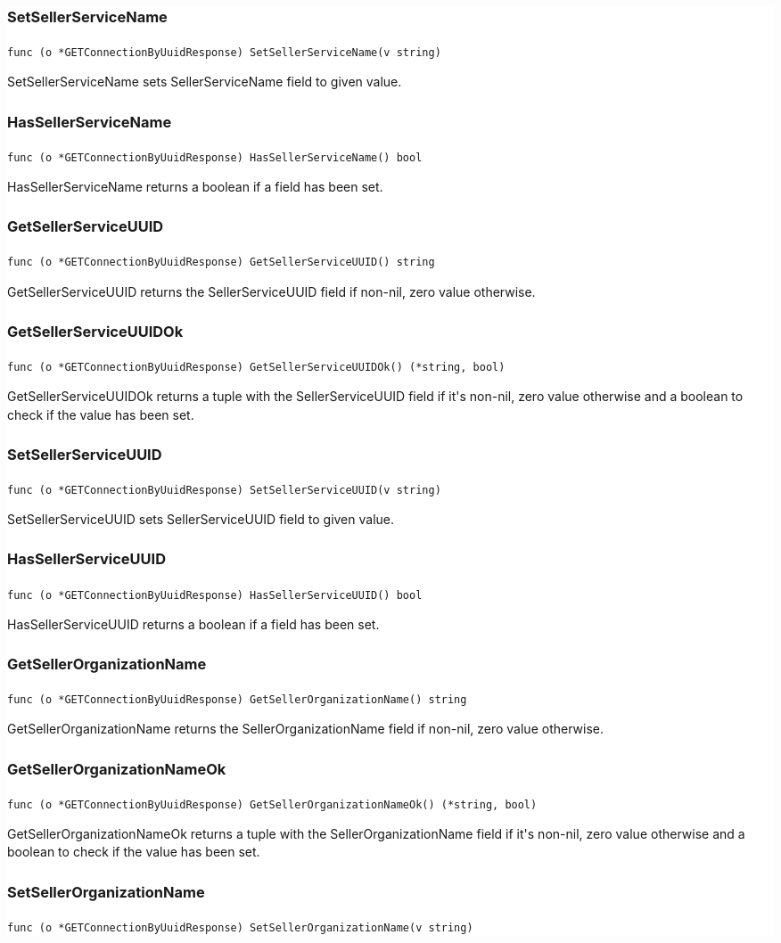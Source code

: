 ### SetSellerServiceName

`func (o *GETConnectionByUuidResponse) SetSellerServiceName(v string)`

SetSellerServiceName sets SellerServiceName field to given value.

### HasSellerServiceName

`func (o *GETConnectionByUuidResponse) HasSellerServiceName() bool`

HasSellerServiceName returns a boolean if a field has been set.

### GetSellerServiceUUID

`func (o *GETConnectionByUuidResponse) GetSellerServiceUUID() string`

GetSellerServiceUUID returns the SellerServiceUUID field if non-nil, zero value otherwise.

### GetSellerServiceUUIDOk

`func (o *GETConnectionByUuidResponse) GetSellerServiceUUIDOk() (*string, bool)`

GetSellerServiceUUIDOk returns a tuple with the SellerServiceUUID field if it's non-nil, zero value otherwise
and a boolean to check if the value has been set.

### SetSellerServiceUUID

`func (o *GETConnectionByUuidResponse) SetSellerServiceUUID(v string)`

SetSellerServiceUUID sets SellerServiceUUID field to given value.

### HasSellerServiceUUID

`func (o *GETConnectionByUuidResponse) HasSellerServiceUUID() bool`

HasSellerServiceUUID returns a boolean if a field has been set.

### GetSellerOrganizationName

`func (o *GETConnectionByUuidResponse) GetSellerOrganizationName() string`

GetSellerOrganizationName returns the SellerOrganizationName field if non-nil, zero value otherwise.

### GetSellerOrganizationNameOk

`func (o *GETConnectionByUuidResponse) GetSellerOrganizationNameOk() (*string, bool)`

GetSellerOrganizationNameOk returns a tuple with the SellerOrganizationName field if it's non-nil, zero value otherwise
and a boolean to check if the value has been set.

### SetSellerOrganizationName

`func (o *GETConnectionByUuidResponse) SetSellerOrganizationName(v string)`
